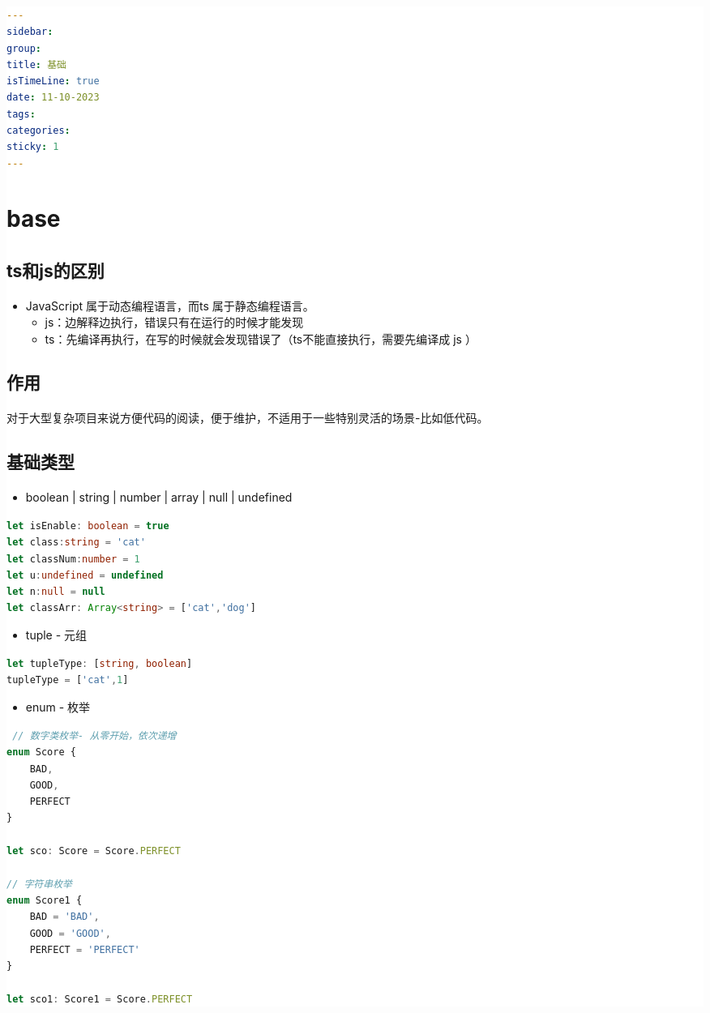 ```yaml
---
sidebar:
group:
title: 基础
isTimeLine: true
date: 11-10-2023
tags:
categories:
sticky: 1
---
```

# base

## ts和js的区别

* JavaScript 属于动态编程语言，而ts 属于静态编程语言。
  * js：边解释边执行，错误只有在运行的时候才能发现
  * ts：先编译再执行，在写的时候就会发现错误了（ts不能直接执行，需要先编译成 js ）

## 作用

对于大型复杂项目来说方便代码的阅读，便于维护，不适用于一些特别灵活的场景-比如低代码。

## 基础类型

* boolean | string | number | array | null | undefined 

```ts
let isEnable: boolean = true
let class:string = 'cat'
let classNum:number = 1
let u:undefined = undefined
let n:null = null
let classArr: Array<string> = ['cat','dog']
```

* tuple - 元组

```ts
let tupleType: [string, boolean]
tupleType = ['cat',1]
```

* enum - 枚举

```ts
 // 数字类枚举- 从零开始，依次递增
enum Score {
    BAD,
    GOOD,
    PERFECT
}

let sco: Score = Score.PERFECT

// 字符串枚举
enum Score1 {
    BAD = 'BAD',
    GOOD = 'GOOD',
    PERFECT = 'PERFECT'
}

let sco1: Score1 = Score.PERFECT
```